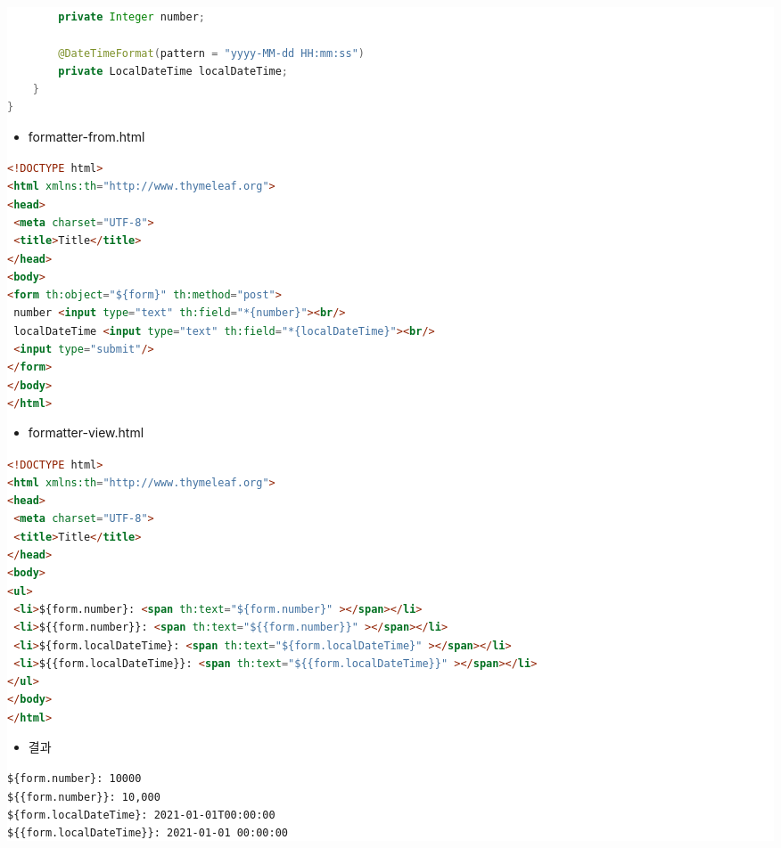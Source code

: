```java
        private Integer number;

        @DateTimeFormat(pattern = "yyyy-MM-dd HH:mm:ss")
        private LocalDateTime localDateTime;
    }
}
```

- formatter-from.html

```html
<!DOCTYPE html>
<html xmlns:th="http://www.thymeleaf.org">
<head>
 <meta charset="UTF-8">
 <title>Title</title>
</head>
<body>
<form th:object="${form}" th:method="post">
 number <input type="text" th:field="*{number}"><br/>
 localDateTime <input type="text" th:field="*{localDateTime}"><br/>
 <input type="submit"/>
</form>
</body>
</html>
```

- formatter-view.html

```html
<!DOCTYPE html>
<html xmlns:th="http://www.thymeleaf.org">
<head>
 <meta charset="UTF-8">
 <title>Title</title>
</head>
<body>
<ul>
 <li>${form.number}: <span th:text="${form.number}" ></span></li>
 <li>${{form.number}}: <span th:text="${{form.number}}" ></span></li>
 <li>${form.localDateTime}: <span th:text="${form.localDateTime}" ></span></li>
 <li>${{form.localDateTime}}: <span th:text="${{form.localDateTime}}" ></span></li>
</ul>
</body>
</html>
```

- 결과

```
${form.number}: 10000
${{form.number}}: 10,000
${form.localDateTime}: 2021-01-01T00:00:00
${{form.localDateTime}}: 2021-01-01 00:00:00
```
